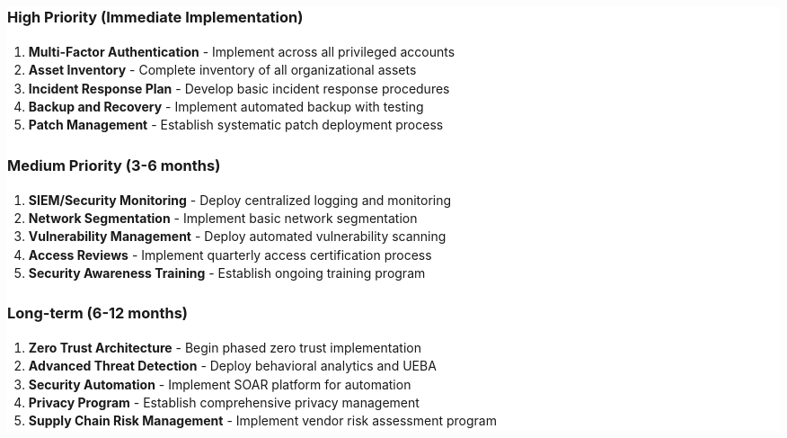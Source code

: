 ### High Priority (Immediate Implementation)
1. **Multi-Factor Authentication** - Implement across all privileged accounts
2. **Asset Inventory** - Complete inventory of all organizational assets  
3. **Incident Response Plan** - Develop basic incident response procedures
4. **Backup and Recovery** - Implement automated backup with testing
5. **Patch Management** - Establish systematic patch deployment process

### Medium Priority (3-6 months)
1. **SIEM/Security Monitoring** - Deploy centralized logging and monitoring
2. **Network Segmentation** - Implement basic network segmentation
3. **Vulnerability Management** - Deploy automated vulnerability scanning
4. **Access Reviews** - Implement quarterly access certification process
5. **Security Awareness Training** - Establish ongoing training program

### Long-term (6-12 months)  
1. **Zero Trust Architecture** - Begin phased zero trust implementation
2. **Advanced Threat Detection** - Deploy behavioral analytics and UEBA
3. **Security Automation** - Implement SOAR platform for automation
4. **Privacy Program** - Establish comprehensive privacy management
5. **Supply Chain Risk Management** - Implement vendor risk assessment program